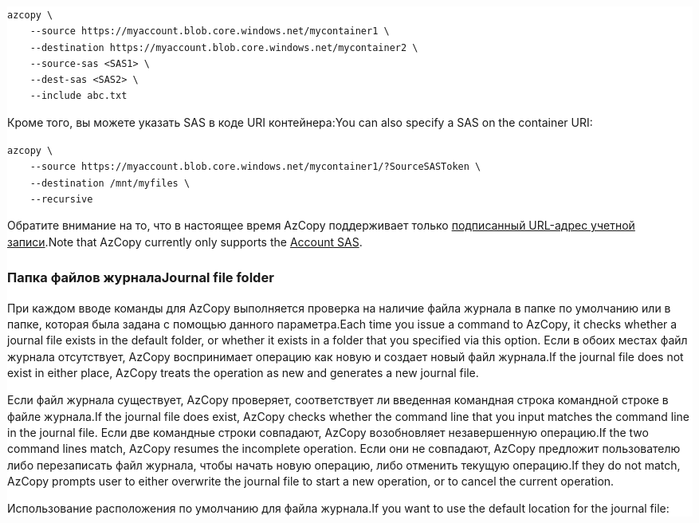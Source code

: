 ```azcopy
azcopy \
    --source https://myaccount.blob.core.windows.net/mycontainer1 \
    --destination https://myaccount.blob.core.windows.net/mycontainer2 \
    --source-sas <SAS1> \
    --dest-sas <SAS2> \
    --include abc.txt
```

<span data-ttu-id="8256e-228">Кроме того, вы можете указать SAS в коде URI контейнера:</span><span class="sxs-lookup"><span data-stu-id="8256e-228">You can also specify a SAS on the container URI:</span></span>

```azcopy
azcopy \
    --source https://myaccount.blob.core.windows.net/mycontainer1/?SourceSASToken \
    --destination /mnt/myfiles \
    --recursive
```

<span data-ttu-id="8256e-229">Обратите внимание на то, что в настоящее время AzCopy поддерживает только [подписанный URL-адрес учетной записи](https://docs.microsoft.com/en-us/azure/storage/storage-dotnet-shared-access-signature-part-1).</span><span class="sxs-lookup"><span data-stu-id="8256e-229">Note that AzCopy currently only supports the [Account SAS](https://docs.microsoft.com/en-us/azure/storage/storage-dotnet-shared-access-signature-part-1).</span></span>

### <a name="journal-file-folder"></a><span data-ttu-id="8256e-230">Папка файлов журнала</span><span class="sxs-lookup"><span data-stu-id="8256e-230">Journal file folder</span></span>
<span data-ttu-id="8256e-231">При каждом вводе команды для AzCopy выполняется проверка на наличие файла журнала в папке по умолчанию или в папке, которая была задана с помощью данного параметра.</span><span class="sxs-lookup"><span data-stu-id="8256e-231">Each time you issue a command to AzCopy, it checks whether a journal file exists in the default folder, or whether it exists in a folder that you specified via this option.</span></span> <span data-ttu-id="8256e-232">Если в обоих местах файл журнала отсутствует, AzCopy воспринимает операцию как новую и создает новый файл журнала.</span><span class="sxs-lookup"><span data-stu-id="8256e-232">If the journal file does not exist in either place, AzCopy treats the operation as new and generates a new journal file.</span></span>

<span data-ttu-id="8256e-233">Если файл журнала существует, AzCopy проверяет, соответствует ли введенная командная строка командной строке в файле журнала.</span><span class="sxs-lookup"><span data-stu-id="8256e-233">If the journal file does exist, AzCopy checks whether the command line that you input matches the command line in the journal file.</span></span> <span data-ttu-id="8256e-234">Если две командные строки совпадают, AzCopy возобновляет незавершенную операцию.</span><span class="sxs-lookup"><span data-stu-id="8256e-234">If the two command lines match, AzCopy resumes the incomplete operation.</span></span> <span data-ttu-id="8256e-235">Если они не совпадают, AzCopy предложит пользователю либо перезаписать файл журнала, чтобы начать новую операцию, либо отменить текущую операцию.</span><span class="sxs-lookup"><span data-stu-id="8256e-235">If they do not match, AzCopy prompts user to either overwrite the journal file to start a new operation, or to cancel the current operation.</span></span>

<span data-ttu-id="8256e-236">Использование расположения по умолчанию для файла журнала.</span><span class="sxs-lookup"><span data-stu-id="8256e-236">If you want to use the default location for the journal file:</span></span>
